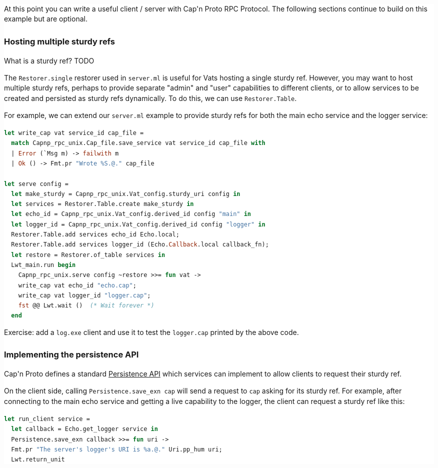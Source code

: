 At this point you can write a useful client / server with Cap'n Proto RPC Protocol. The following sections
continue to build on this example but are optional.

### Hosting multiple sturdy refs
What is a sturdy ref? TODO

The `Restorer.single` restorer used in `server.ml` is useful for Vats hosting a single sturdy ref.
However, you may want to host multiple sturdy refs, perhaps to provide separate "admin" and "user"
capabilities to different clients, or to allow services to be created and persisted as sturdy refs
dynamically. To do this, we can use `Restorer.Table`.

For example, we can extend our `server.ml` example to provide sturdy refs for both the main echo service and
the logger service:

```ocaml
let write_cap vat service_id cap_file =
  match Capnp_rpc_unix.Cap_file.save_service vat service_id cap_file with
  | Error (`Msg m) -> failwith m
  | Ok () -> Fmt.pr "Wrote %S.@." cap_file

let serve config =
  let make_sturdy = Capnp_rpc_unix.Vat_config.sturdy_uri config in
  let services = Restorer.Table.create make_sturdy in
  let echo_id = Capnp_rpc_unix.Vat_config.derived_id config "main" in
  let logger_id = Capnp_rpc_unix.Vat_config.derived_id config "logger" in
  Restorer.Table.add services echo_id Echo.local;
  Restorer.Table.add services logger_id (Echo.Callback.local callback_fn);
  let restore = Restorer.of_table services in
  Lwt_main.run begin
    Capnp_rpc_unix.serve config ~restore >>= fun vat ->
    write_cap vat echo_id "echo.cap";
    write_cap vat logger_id "logger.cap";
    fst @@ Lwt.wait ()  (* Wait forever *)
  end
```

Exercise: add a `log.exe` client and use it to test the `logger.cap` printed by the above code.

### Implementing the persistence API

Cap'n Proto defines a standard [Persistence API][] which services can implement
to allow clients to request their sturdy ref.

On the client side, calling `Persistence.save_exn cap` will send a request to `cap`
asking for its sturdy ref. For example, after connecting to the main echo service and
getting a live capability to the logger, the client can request a sturdy ref like this:

```ocaml
let run_client service =
  let callback = Echo.get_logger service in
  Persistence.save_exn callback >>= fun uri ->
  Fmt.pr "The server's logger's URI is %a.@." Uri.pp_hum uri;
  Lwt.return_unit
```


[schema]: https://capnproto.org/language.html
[capnp-ocaml]: https://github.com/pelzlpj/capnp-ocaml
[Cap'n Proto]: https://capnproto.org/
[Cap'n Proto RPC Protocol]: https://capnproto.org/rpc.html
[E-Order]: http://erights.org/elib/concurrency/partial-order.html
[E Reference Mechanics]: http://www.erights.org/elib/concurrency/refmech.html
[pycapnp]: http://jparyani.github.io/pycapnp/
[Persistence API]: https://github.com/capnproto/capnproto/blob/master/c%2B%2B/src/capnp/persistent.capnp
[Mirage]: https://mirage.io/
[ocaml-ci]: https://github.com/ocaml-ci/ocaml-ci
[api]: https://mirage.github.io/capnp-rpc/
[NETWORK]: https://mirage.github.io/capnp-rpc/capnp-rpc-net/Capnp_rpc_net/S/module-type-NETWORK/index.html
[calc_direct.ml]: ./test-bin/calc_direct.ml
[required-field]: https://capnproto.org/faq.html#how-do-i-make-a-field-required-like-in-protocol-buffers